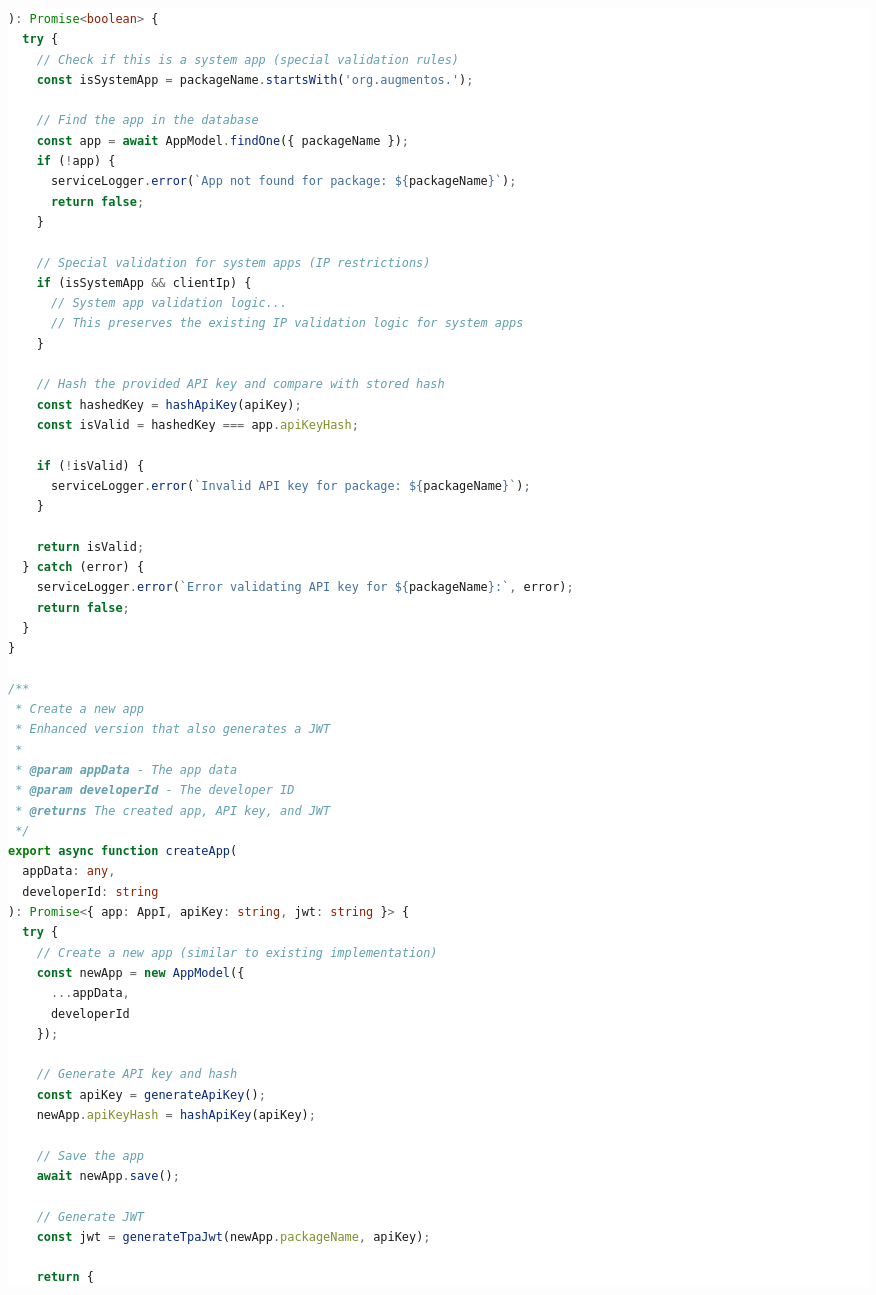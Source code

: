 ```typescript
): Promise<boolean> {
  try {
    // Check if this is a system app (special validation rules)
    const isSystemApp = packageName.startsWith('org.augmentos.');
    
    // Find the app in the database
    const app = await AppModel.findOne({ packageName });
    if (!app) {
      serviceLogger.error(`App not found for package: ${packageName}`);
      return false;
    }
    
    // Special validation for system apps (IP restrictions)
    if (isSystemApp && clientIp) {
      // System app validation logic...
      // This preserves the existing IP validation logic for system apps
    }
    
    // Hash the provided API key and compare with stored hash
    const hashedKey = hashApiKey(apiKey);
    const isValid = hashedKey === app.apiKeyHash;
    
    if (!isValid) {
      serviceLogger.error(`Invalid API key for package: ${packageName}`);
    }
    
    return isValid;
  } catch (error) {
    serviceLogger.error(`Error validating API key for ${packageName}:`, error);
    return false;
  }
}

/**
 * Create a new app
 * Enhanced version that also generates a JWT
 * 
 * @param appData - The app data
 * @param developerId - The developer ID
 * @returns The created app, API key, and JWT
 */
export async function createApp(
  appData: any, 
  developerId: string
): Promise<{ app: AppI, apiKey: string, jwt: string }> {
  try {
    // Create a new app (similar to existing implementation)
    const newApp = new AppModel({
      ...appData,
      developerId
    });
    
    // Generate API key and hash
    const apiKey = generateApiKey();
    newApp.apiKeyHash = hashApiKey(apiKey);
    
    // Save the app
    await newApp.save();
    
    // Generate JWT
    const jwt = generateTpaJwt(newApp.packageName, apiKey);
    
    return {
```